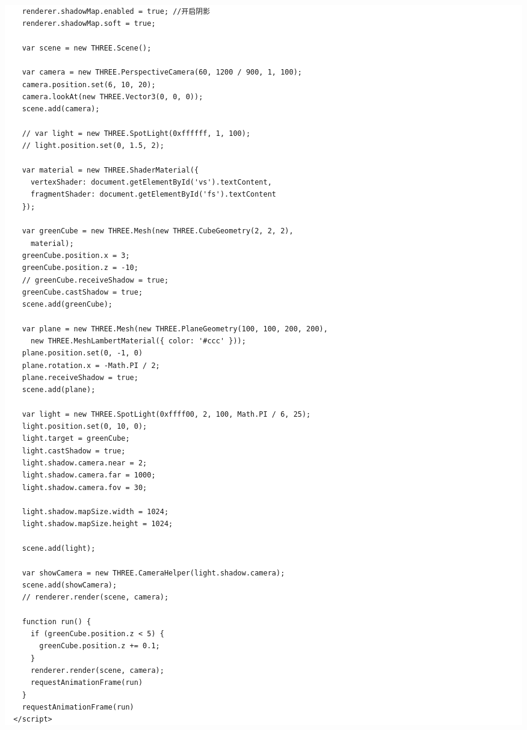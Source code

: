 ```
    renderer.shadowMap.enabled = true; //开启阴影
    renderer.shadowMap.soft = true;

    var scene = new THREE.Scene();

    var camera = new THREE.PerspectiveCamera(60, 1200 / 900, 1, 100);
    camera.position.set(6, 10, 20);
    camera.lookAt(new THREE.Vector3(0, 0, 0));
    scene.add(camera);

    // var light = new THREE.SpotLight(0xffffff, 1, 100);
    // light.position.set(0, 1.5, 2);

    var material = new THREE.ShaderMaterial({
      vertexShader: document.getElementById('vs').textContent,
      fragmentShader: document.getElementById('fs').textContent
    });

    var greenCube = new THREE.Mesh(new THREE.CubeGeometry(2, 2, 2),
      material);
    greenCube.position.x = 3;
    greenCube.position.z = -10;
    // greenCube.receiveShadow = true;
    greenCube.castShadow = true;
    scene.add(greenCube);

    var plane = new THREE.Mesh(new THREE.PlaneGeometry(100, 100, 200, 200),
      new THREE.MeshLambertMaterial({ color: '#ccc' }));
    plane.position.set(0, -1, 0)
    plane.rotation.x = -Math.PI / 2;
    plane.receiveShadow = true;
    scene.add(plane);

    var light = new THREE.SpotLight(0xffff00, 2, 100, Math.PI / 6, 25);
    light.position.set(0, 10, 0);
    light.target = greenCube;
    light.castShadow = true;
    light.shadow.camera.near = 2;
    light.shadow.camera.far = 1000;
    light.shadow.camera.fov = 30;

    light.shadow.mapSize.width = 1024;
    light.shadow.mapSize.height = 1024;

    scene.add(light);

    var showCamera = new THREE.CameraHelper(light.shadow.camera);
    scene.add(showCamera);
    // renderer.render(scene, camera);

    function run() {
      if (greenCube.position.z < 5) {
        greenCube.position.z += 0.1;
      }
      renderer.render(scene, camera);
      requestAnimationFrame(run)
    }
    requestAnimationFrame(run)
  </script>
```
